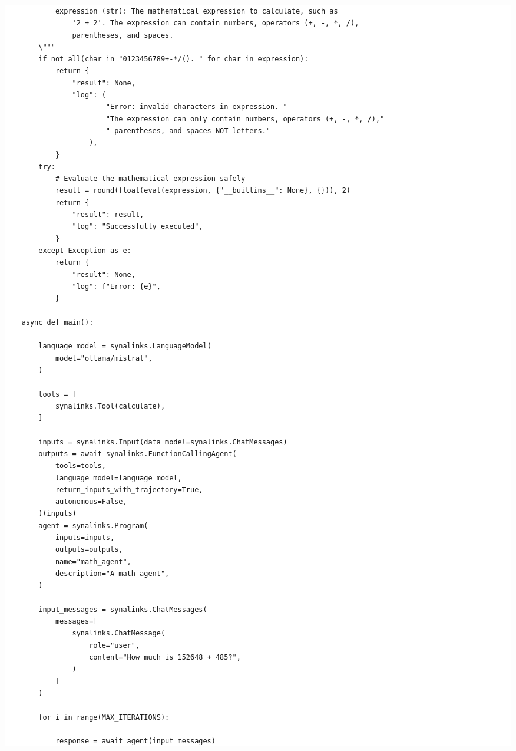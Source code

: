 ````
            expression (str): The mathematical expression to calculate, such as
                '2 + 2'. The expression can contain numbers, operators (+, -, *, /),
                parentheses, and spaces.
        \"""
        if not all(char in "0123456789+-*/(). " for char in expression):
            return {
                "result": None,
                "log": (
                        "Error: invalid characters in expression. "
                        "The expression can only contain numbers, operators (+, -, *, /),"
                        " parentheses, and spaces NOT letters."
                    ),
            }
        try:
            # Evaluate the mathematical expression safely
            result = round(float(eval(expression, {"__builtins__": None}, {})), 2)
            return {
                "result": result,
                "log": "Successfully executed",
            }
        except Exception as e:
            return {
                "result": None,
                "log": f"Error: {e}",
            }

    async def main():

        language_model = synalinks.LanguageModel(
            model="ollama/mistral",
        )

        tools = [
            synalinks.Tool(calculate),
        ]

        inputs = synalinks.Input(data_model=synalinks.ChatMessages)
        outputs = await synalinks.FunctionCallingAgent(
            tools=tools,
            language_model=language_model,
            return_inputs_with_trajectory=True,
            autonomous=False,
        )(inputs)
        agent = synalinks.Program(
            inputs=inputs,
            outputs=outputs,
            name="math_agent",
            description="A math agent",
        )

        input_messages = synalinks.ChatMessages(
            messages=[
                synalinks.ChatMessage(
                    role="user",
                    content="How much is 152648 + 485?",
                )
            ]
        )

        for i in range(MAX_ITERATIONS):

            response = await agent(input_messages)

````